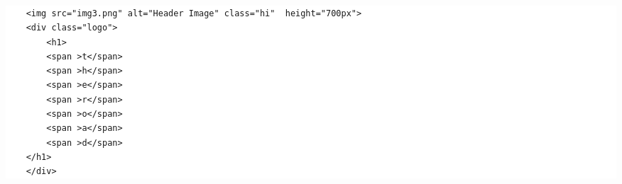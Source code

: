 		<img src="img3.png" alt="Header Image" class="hi"  height="700px">
		<div class="logo">
			<h1>
			<span >t</span>
			<span >h</span>
			<span >e</span>
			<span >r</span>
			<span >o</span>
			<span >a</span>
			<span >d</span>
		</h1>
		</div>